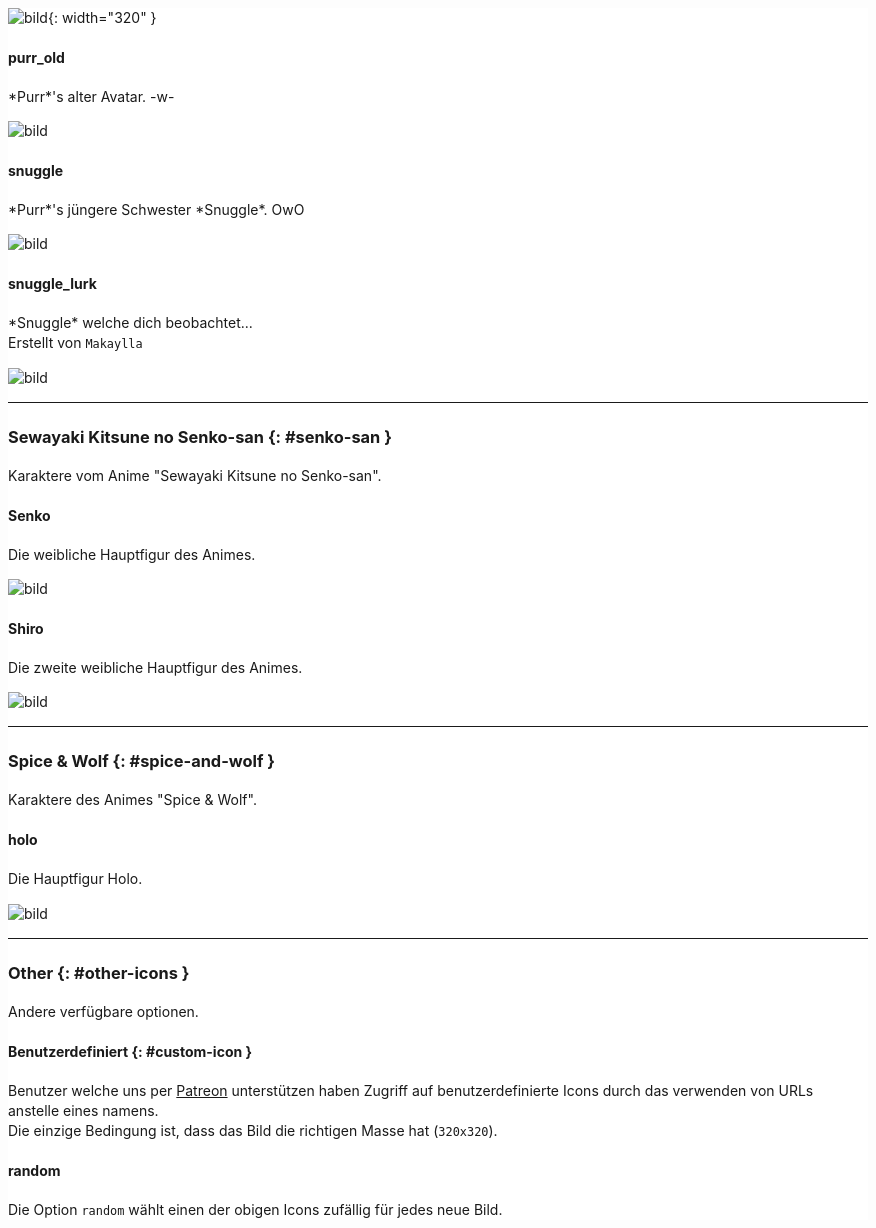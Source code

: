 ![bild](https://purrbot.site/img/sfw/icon/img/purr.png){: width="320" }

#### purr_old
\*Purr*'s alter Avatar. -w-

![bild](https://purrbot.site/img/sfw/icon/img/purr_old.png)

#### snuggle
\*Purr*'s jüngere Schwester \*Snuggle*. OwO

![bild](https://purrbot.site/img/sfw/icon/img/snuggle.png)

#### snuggle_lurk
\*Snuggle* welche dich beobachtet...  
Erstellt von `Makaylla`

![bild](https://purrbot.site/img/sfw/icon/img/snuggle_lurk.png)

----
### Sewayaki Kitsune no Senko-san {: #senko-san }
Karaktere vom Anime "Sewayaki Kitsune no Senko-san".

#### Senko
Die weibliche Hauptfigur des Animes.

![bild](https://purrbot.site/img/sfw/icon/img/senko.png)

#### Shiro
Die zweite weibliche Hauptfigur des Animes.

![bild](https://purrbot.site/img/sfw/icon/img/shiro.png)

----
### Spice & Wolf {: #spice-and-wolf }
Karaktere des Animes "Spice & Wolf".

#### holo
Die Hauptfigur Holo.

![bild](https://purrbot.site/img/sfw/icon/img/holo.png)

----
### Other {: #other-icons }
Andere verfügbare optionen.

#### Benutzerdefiniert {: #custom-icon }



Benutzer welche uns per [Patreon][patreon] unterstützen haben Zugriff auf benutzerdefinierte Icons durch das verwenden von URLs anstelle eines namens.  
Die einzige Bedingung ist, dass das Bild die richtigen Masse hat (`320x320`).

#### random
Die Option `random` wählt einen der obigen Icons zufällig für jedes neue Bild.


[discord]: https://purrbot.site/discord
[patreon]: https://patreon.com/andre_601
[fluxpoint]: https://fluxpoint.dev
[waifu]: https://fluxpoint.dev/waifu
[hangman]: https://fluxpoint.dev/hangman
